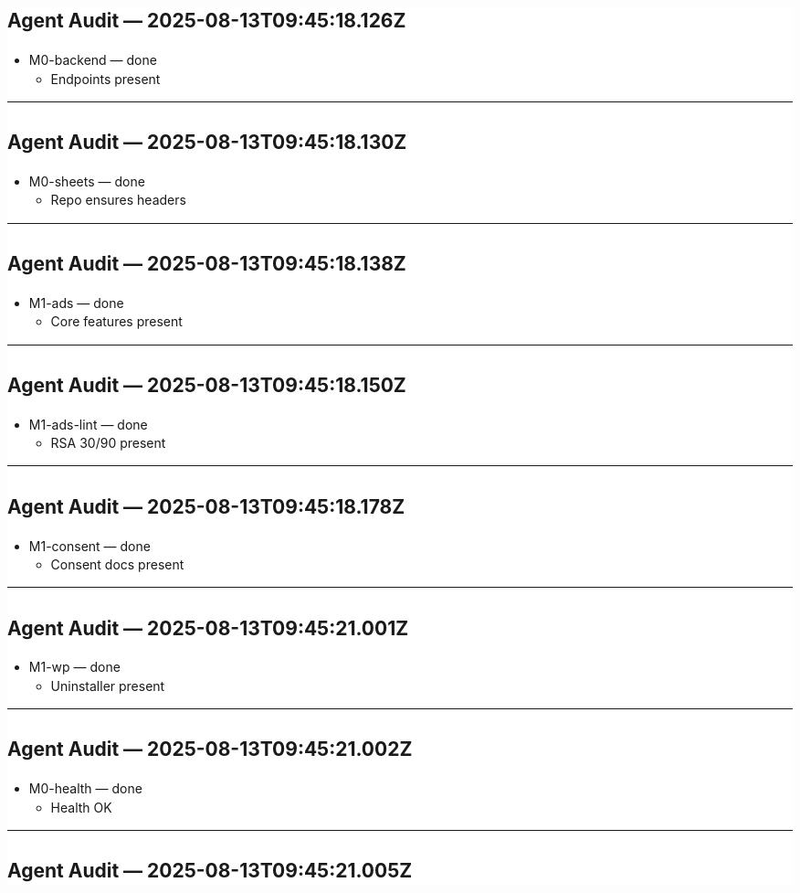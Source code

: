 
## Agent Audit — 2025-08-13T09:45:18.126Z

- M0-backend — done
  - Endpoints present

---

## Agent Audit — 2025-08-13T09:45:18.130Z

- M0-sheets — done
  - Repo ensures headers

---

## Agent Audit — 2025-08-13T09:45:18.138Z

- M1-ads — done
  - Core features present

---

## Agent Audit — 2025-08-13T09:45:18.150Z

- M1-ads-lint — done
  - RSA 30/90 present

---

## Agent Audit — 2025-08-13T09:45:18.178Z

- M1-consent — done
  - Consent docs present

---

## Agent Audit — 2025-08-13T09:45:21.001Z

- M1-wp — done
  - Uninstaller present

---

## Agent Audit — 2025-08-13T09:45:21.002Z

- M0-health — done
  - Health OK

---

## Agent Audit — 2025-08-13T09:45:21.005Z
